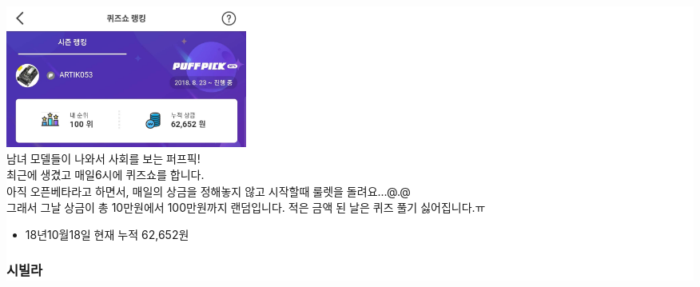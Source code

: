 <img src="/assets/images/quiz_junhwan_puff.jpg" width="300"><br>
남녀 모델들이 나와서 사회를 보는 퍼프픽!<br>
최근에 생겼고 매일6시에 퀴즈쇼를 합니다.<br>
아직 오픈베타라고 하면서, 매일의 상금을 정해놓지 않고 시작할때 룰렛을 돌려요...@.@<br>
그래서 그날 상금이 총 10만원에서 100만원까지 랜덤입니다. 적은 금액 된 날은 퀴즈 풀기 싫어집니다.ㅠ<br>

* 18년10월18일 현재 누적 62,652원

### 시빌라
